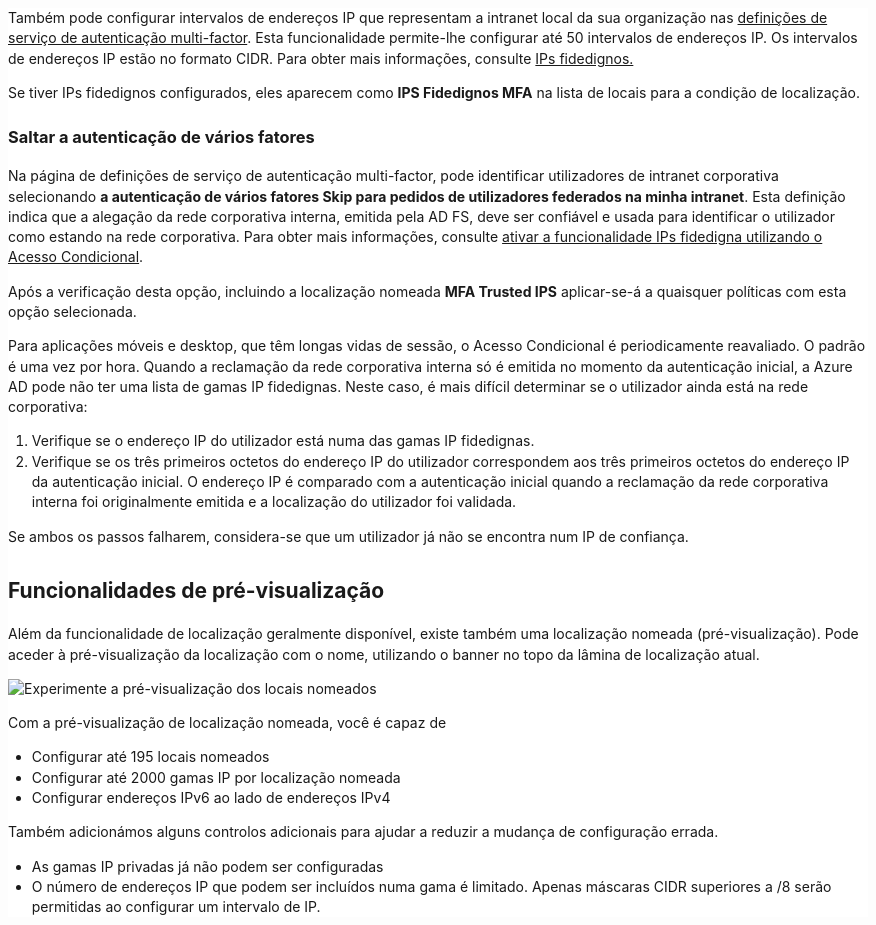 Também pode configurar intervalos de endereços IP que representam a intranet local da sua organização nas [definições de serviço de autenticação multi-factor](https://account.activedirectory.windowsazure.com/usermanagement/mfasettings.aspx). Esta funcionalidade permite-lhe configurar até 50 intervalos de endereços IP. Os intervalos de endereços IP estão no formato CIDR. Para obter mais informações, consulte [IPs fidedignos.](../authentication/howto-mfa-mfasettings.md#trusted-ips)  

Se tiver IPs fidedignos configurados, eles aparecem como **IPS Fidedignos MFA** na lista de locais para a condição de localização.

### <a name="skipping-multi-factor-authentication"></a>Saltar a autenticação de vários fatores

Na página de definições de serviço de autenticação multi-factor, pode identificar utilizadores de intranet corporativa selecionando  **a autenticação de vários fatores Skip para pedidos de utilizadores federados na minha intranet**. Esta definição indica que a alegação da rede corporativa interna, emitida pela AD FS, deve ser confiável e usada para identificar o utilizador como estando na rede corporativa. Para obter mais informações, consulte [ativar a funcionalidade IPs fidedigna utilizando o Acesso Condicional](../authentication/howto-mfa-mfasettings.md#enable-the-trusted-ips-feature-by-using-conditional-access).

Após a verificação desta opção, incluindo a localização nomeada **MFA Trusted IPS** aplicar-se-á a quaisquer políticas com esta opção selecionada.

Para aplicações móveis e desktop, que têm longas vidas de sessão, o Acesso Condicional é periodicamente reavaliado. O padrão é uma vez por hora. Quando a reclamação da rede corporativa interna só é emitida no momento da autenticação inicial, a Azure AD pode não ter uma lista de gamas IP fidedignas. Neste caso, é mais difícil determinar se o utilizador ainda está na rede corporativa:

1. Verifique se o endereço IP do utilizador está numa das gamas IP fidedignas.
1. Verifique se os três primeiros octetos do endereço IP do utilizador correspondem aos três primeiros octetos do endereço IP da autenticação inicial. O endereço IP é comparado com a autenticação inicial quando a reclamação da rede corporativa interna foi originalmente emitida e a localização do utilizador foi validada.

Se ambos os passos falharem, considera-se que um utilizador já não se encontra num IP de confiança.

## <a name="preview-features"></a>Funcionalidades de pré-visualização

Além da funcionalidade de localização geralmente disponível, existe também uma localização nomeada (pré-visualização). Pode aceder à pré-visualização da localização com o nome, utilizando o banner no topo da lâmina de localização atual.

![Experimente a pré-visualização dos locais nomeados](./media/location-condition/preview-features.png)

Com a pré-visualização de localização nomeada, você é capaz de

- Configurar até 195 locais nomeados
- Configurar até 2000 gamas IP por localização nomeada
- Configurar endereços IPv6 ao lado de endereços IPv4

Também adicionámos alguns controlos adicionais para ajudar a reduzir a mudança de configuração errada.

- As gamas IP privadas já não podem ser configuradas
- O número de endereços IP que podem ser incluídos numa gama é limitado. Apenas máscaras CIDR superiores a /8 serão permitidas ao configurar um intervalo de IP.

